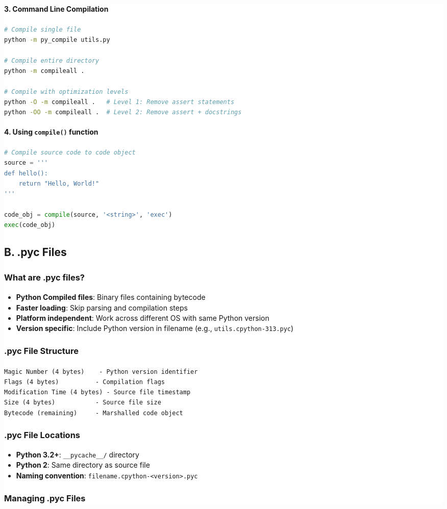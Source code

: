 #### 3. Command Line Compilation

```bash
# Compile single file
python -m py_compile utils.py

# Compile entire directory
python -m compileall .

# Compile with optimization levels
python -O -m compileall .   # Level 1: Remove assert statements
python -OO -m compileall .  # Level 2: Remove assert + docstrings
```

#### 4. Using `compile()` function

```python
# Compile source code to code object
source = '''
def hello():
    return "Hello, World!"
'''

code_obj = compile(source, '<string>', 'exec')
exec(code_obj)
```

## B. .pyc Files

### What are .pyc files?

- **Python Compiled files**: Binary files containing bytecode
- **Faster loading**: Skip parsing and compilation steps
- **Platform independent**: Work across different OS with same Python version
- **Version specific**: Include Python version in filename (e.g., `utils.cpython-313.pyc`)

### .pyc File Structure

```
Magic Number (4 bytes)    - Python version identifier
Flags (4 bytes)          - Compilation flags
Modification Time (4 bytes) - Source file timestamp
Size (4 bytes)           - Source file size
Bytecode (remaining)     - Marshalled code object
```

### .pyc File Locations

- **Python 3.2+**: `__pycache__/` directory
- **Python 2**: Same directory as source file
- **Naming convention**: `filename.cpython-<version>.pyc`

### Managing .pyc Files
